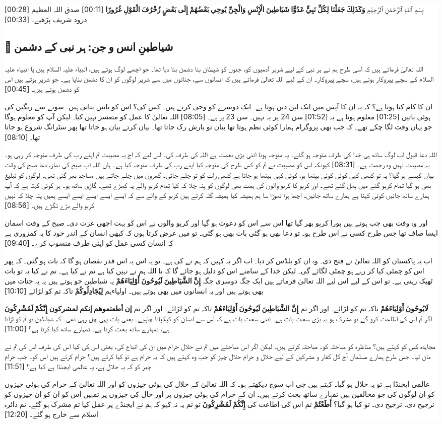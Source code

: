 بِسْمِ ٱللهِ ٱلرَّحْمَٰنِ ٱلرَّحِيْمِ
**وَكَذَلِكَ جَعَلْنَا لِكُلِّ نَبِيٍّ عَدُوًّا شَيَاطِينَ الْإِنْسِ وَالْجِنِّ يُوحِي بَعْضُهُمْ إِلَى بَعْضٍ زُخْرُفَ الْقَوْلِ غُرُورًا** [00:11]
صدق اللہ العظیم [00:28]
درود شریف پڑھیے۔ [00:33]

## 👹 شیاطینِ انس و جن: ہر نبی کے دشمن
اللہ تعالیٰ فرماتے ہیں کہ اسی طرح ہم نے ہر نبی کے لیے شریر آدمیوں کو، جنوں کو شیطان بنا دشمن بنا دیا تھا۔ جو اچھے لوگ ہوتے ہیں، انبیاء علیہ السلام ہیں یا انبیاء علیہ السلام کے سچے پیروکار ہوتے ہیں، سچے پیروکار۔ ان کے لیے اللہ تعالیٰ فرماتے ہیں کہ انسانوں سے، جناتوں میں سے شریر لوگوں کو ان کا دشمن بنایا ہے۔ جو شریر ہوتے ہیں اس کو دشمن ہوتے ہیں۔ [00:45]

ان کا کام کیا ہوتا ہے؟ کہ یہ ان کا آپس میں ایک لین دین ہوتا ہے۔ ایک دوسرے کو وحی کرتے ہیں۔ کس کی؟ اس کو باتیں بتاتی ہیں۔ سونے سے رنگین کی ہوئی باتیں [01:25]
معلوم ہوتا ہے یہ [01:52]
سن 24 پر یہ نہیں۔ سن 23 پر ہے۔ [08:05]
اللہ تعالیٰ کا عمل کو متعسر نہیں کیا۔ لیکن آپ کو معلوم ہوگا جو یہاں وقت لگا چکے تھے۔ کہ جب بھی پروگرام ہمارا کوئی نظم ہوتا تھا بیان تو بارش رک جاتا تھا۔ بیان کرتے بیان ہو جاتا تھا پھر سٹرانگ شروع ہو جاتا تھا۔ [08:10]

اللہ دعا قبول اب لوگ ساتھ ہی خدا کی طرف متوجہ ہو گئے۔ یہ متوجہ ہونا اتنی بڑی نعمت ہے اللہ کی طرف کی۔ اس لیے کہ اج یہ مصیبت تم اپنے رب کی طرف متوجہ کر رہی ہو۔ یہ مصیبت نہیں وہ رحمت ہے۔ [08:31]
کیونکہ اس کو مصیبت نے تم کو کس طرح کی متوجہ کیا اپنے رب کی طرف متوجہ کیا ہے۔ ہاں اللہ اب صبح کی نماز، دعا صبح کی وقت بیان کیسے ہو گیا؟ یہ تو کبھی کہی کوئی کوئی بیٹھا ہو، کوئی کہی بیٹھا ہو جاتا ہے کبھی رات کو تو چلے جاتی۔ گھروں میں چلے جاتے ہیں مساجد بھر گئی تھی۔ لوگوں کو تبلیغ بھی ہو گیا تمام کربو گئے میں پھل گئے تھے۔ اور کربو کا کربو والوں کی ہمت بھی لوگوں کو پتہ چلا کہ کیا تمام کربو والے یہ کھڑے تھے۔ گاڑی ساتھ ہو۔ ہر کوئی کہتا ہے کہ آپ ہمارے ساتھ جائیں کوئی کہتا ہے ہمارے ساتھ جائیں۔ اچھا ہوا تھوڑا سا ہم ہمیشہ کیا ہمیشہ گلہ کرتے ہیں کربو کے والے سے کہ ایسے ایسے ایسے ایسے ایسے ہمیں پتہ چلا کہ نہیں کربو والے بڑے تگڑے ہیں۔ [08:56]

اور وہ وقت بھی جب ہوتے ہیں پورا کربو بھر گیا تھا اس سے اس کو دعوت ہو گیا اور کربو والوں نے اس کو بہت اچھی عزت دی۔ صبح کے وقت اسمان ایسا صاف تھا جس طرح کسی نے اس طرح ہو۔ تو دعا بھی ہو گئی بات بھی ہو گئی۔ تو میں عرض کرتا ہوں کہ کبھی انسان کے اندر خود کا یہ کمزوری ہے کہ انسان کسی عمل کو اپنی طرف منسوب کرے۔ [09:40]

اب یہ پاکستان کو اللہ تعالیٰ نے فتح دی۔ وہ ان کو بلڈس کر دیا۔ اب اگر یہ کہیں کہ ہم نے کی ہے۔ تو یہ اس یہ اس قدر نقصان ہو گا کہ بات ہو گئی۔ کہ پھر اس کو چمٹی کیا کر رہے ہو چمٹی لگائے گی۔ لیکن خدا کے سامنے اس کو ذلیل ہو جائے گا کہ یا اللہ ہم نے نہیں کیا ہے تم نے کیا ہے۔ تم نے کیا یہ تو بات ٹھیک رہتی ہے۔ تو اس کے لیے اس لیے اللہ تعالیٰ فرماتے ہیں ایک جگہ دوسری جگہ **إِنَّ الشَّيَاطِينَ لَيُوحُونَ أَوْلِيَاءَهُمْ** یہ شیاطین جو ہوتے ہیں یہ یہ جنات میں بھی ہوتے ہیں اور یہ انسانوں میں بھی ہوتے ہیں۔ اولیاءہم **لِيُجَادِلُوكُمْ** تاکہ تم کو لڑائے [10:10]

**لَايُوحُونَ أَوْلِيَاءَهُمْ** تاکہ تم کو لڑائے۔ اور اگر تم **إِنَّ الشَّيَاطِينَ لَيُوحُونَ أَوْلِيَاءَهُمْ** تاکہ تم کو لڑائے۔ اور اگر تم **إن أطعتموهم إنكم لمشركون** **إِنَّكُمْ لَمُشْرِكُونَ** اگر تم اس کی اطاعت کرو گے تو مشرک ہو یہ بڑی سخت بات ہے۔ اتنی سخت بات ہے کہ اس سے انسان کو کپکپانا چاہیے۔ یعنی بات یہی چل رہی تھی۔ کہ شیاطین تو تم کو لڑاتا ہے، تمہارے ساتھ بحث کرتا ہے۔ تمہارے ساتھ کیا کرتا ہے؟ [11:00]

مجاہدہ کس کو کہتے ہیں؟ مناظرہ کو مباحثہ کو۔ مباحثہ کرتے ہیں۔ لیکن اگر اس مباحثے میں تم نے حلال حرام میں ان کی اتباع کی، یعنی اس کی کیا اس کی طرف اس کی تم نے مان لیا۔ جس طرح ہمارے مسلمان آج کل کفار و مشرکین کے لیے حلال و حرام حلال چیز کو جب وہ کہتے ہیں کہ یہ حرام ہے تو کیا کرتے ہیں؟ حرام کرتے ہیں اس کو۔ جب حرام چیز کو کہ یہ حلال ہے، یہ عالمی ایجنڈا ہے کیا ہے؟ [11:51]

عالمی ایجنڈا ہے تو یہ حلال ہو گیا۔ کہتے ہیں جی اب سوچ دیکھتے ہو۔ کہ اللہ تعالیٰ کے حلال کی ہوئی چیزوں کو اور اللہ تعالیٰ کے حرام کی ہوئی چیزوں کو ان لوگوں کی جو مخالفین ہیں تمہارے ساتھ بحث کرتے ہیں۔ ان کے حرام کی ہوئی چیزوں پر اور حال کی چیزوں پر تمہیں اس کو ان کو ان چیزوں کو ترجیح دی۔ ترجیح دی۔ تو کیا ہو گیا؟ **أَطَعْتُمْ** تم اس کی اطاعت کی **إِنَّكُمْ لَمُشْرِكُونَ** تو تم یہ نہ کہو کہ ہم نے ایجنڈے پر عمل کیا تم مشرک ہو گئے۔ تم دائرہ اسلام سے خارج ہو گئے۔ [12:20]

